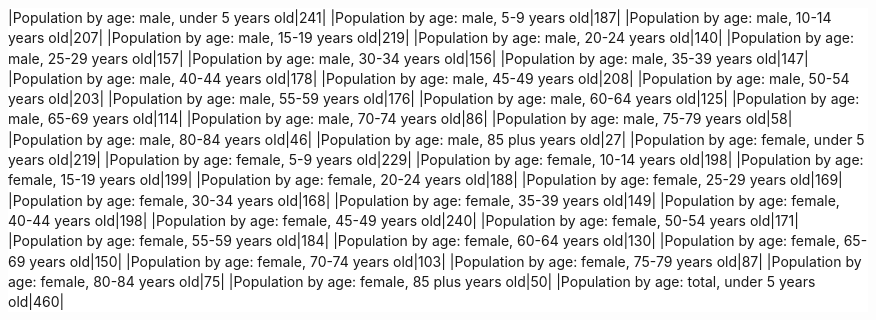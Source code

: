 |Population by age: male, under 5 years old|241|
|Population by age: male, 5-9 years old|187|
|Population by age: male, 10-14 years old|207|
|Population by age: male, 15-19 years old|219|
|Population by age: male, 20-24 years old|140|
|Population by age: male, 25-29 years old|157|
|Population by age: male, 30-34 years old|156|
|Population by age: male, 35-39 years old|147|
|Population by age: male, 40-44 years old|178|
|Population by age: male, 45-49 years old|208|
|Population by age: male, 50-54 years old|203|
|Population by age: male, 55-59 years old|176|
|Population by age: male, 60-64 years old|125|
|Population by age: male, 65-69 years old|114|
|Population by age: male, 70-74 years old|86|
|Population by age: male, 75-79 years old|58|
|Population by age: male, 80-84 years old|46|
|Population by age: male, 85 plus years old|27|
|Population by age: female, under 5 years old|219|
|Population by age: female, 5-9 years old|229|
|Population by age: female, 10-14 years old|198|
|Population by age: female, 15-19 years old|199|
|Population by age: female, 20-24 years old|188|
|Population by age: female, 25-29 years old|169|
|Population by age: female, 30-34 years old|168|
|Population by age: female, 35-39 years old|149|
|Population by age: female, 40-44 years old|198|
|Population by age: female, 45-49 years old|240|
|Population by age: female, 50-54 years old|171|
|Population by age: female, 55-59 years old|184|
|Population by age: female, 60-64 years old|130|
|Population by age: female, 65-69 years old|150|
|Population by age: female, 70-74 years old|103|
|Population by age: female, 75-79 years old|87|
|Population by age: female, 80-84 years old|75|
|Population by age: female, 85 plus years old|50|
|Population by age: total, under 5 years old|460|